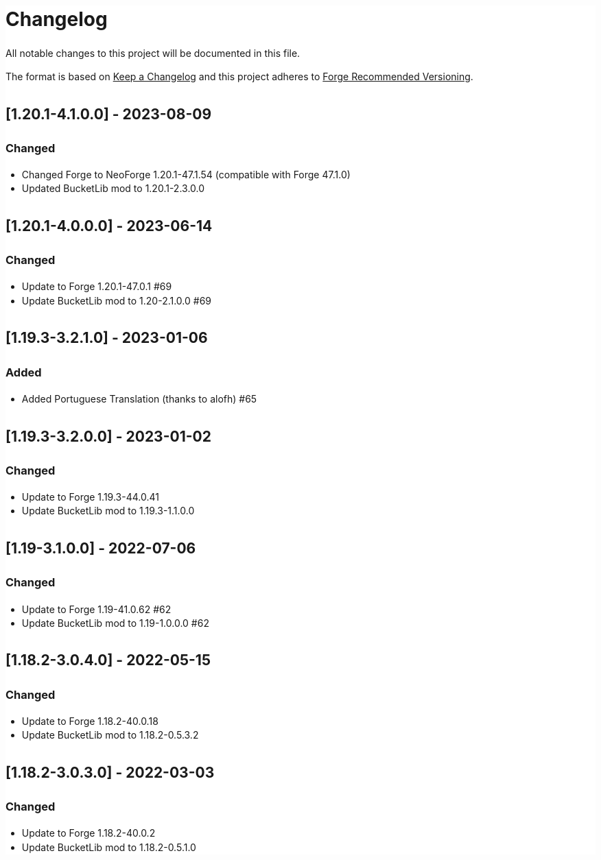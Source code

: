 # Changelog
All notable changes to this project will be documented in this file.

The format is based on [Keep a Changelog](http://keepachangelog.com/en/1.0.0/) and this project adheres to [Forge Recommended Versioning](https://mcforge.readthedocs.io/en/latest/conventions/versioning/).

## [1.20.1-4.1.0.0] - 2023-08-09
### Changed
- Changed Forge to NeoForge 1.20.1-47.1.54 (compatible with Forge 47.1.0)
- Updated BucketLib mod to 1.20.1-2.3.0.0

## [1.20.1-4.0.0.0] - 2023-06-14
### Changed
- Update to Forge 1.20.1-47.0.1 #69
- Update BucketLib mod to 1.20-2.1.0.0 #69

## [1.19.3-3.2.1.0] - 2023-01-06
### Added
- Added Portuguese Translation (thanks to alofh) #65

## [1.19.3-3.2.0.0] - 2023-01-02
### Changed
- Update to Forge 1.19.3-44.0.41
- Update BucketLib mod to 1.19.3-1.1.0.0

## [1.19-3.1.0.0] - 2022-07-06
### Changed
- Update to Forge 1.19-41.0.62 #62
- Update BucketLib mod to 1.19-1.0.0.0 #62

## [1.18.2-3.0.4.0] - 2022-05-15
### Changed
- Update to Forge 1.18.2-40.0.18
- Update BucketLib mod to 1.18.2-0.5.3.2

## [1.18.2-3.0.3.0] - 2022-03-03
### Changed
- Update to Forge 1.18.2-40.0.2
- Update BucketLib mod to 1.18.2-0.5.1.0
